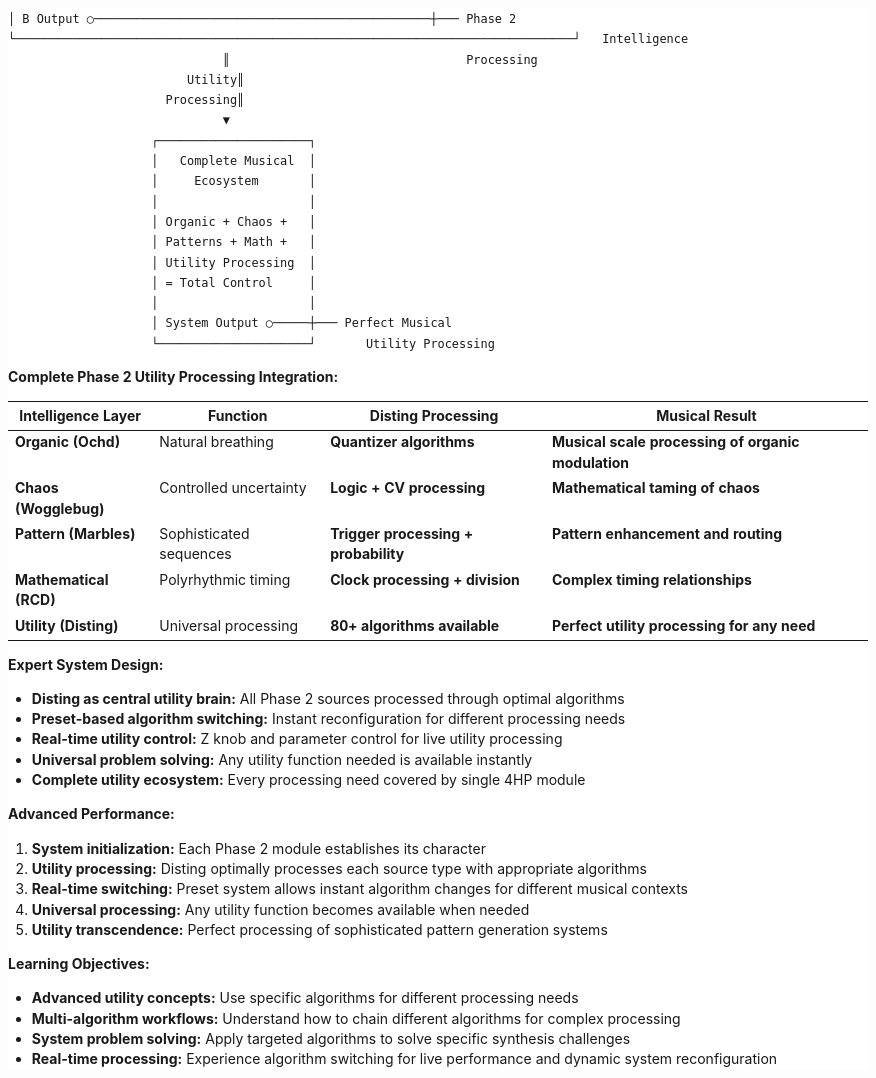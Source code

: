 ```
│ B Output ○───────────────────────────────────────────────┼─── Phase 2
└──────────────────────────────────────────────────────────────────────────────┘   Intelligence
                              ║                                 Processing
                         Utility║
                      Processing║
                              ▼
                    ┌─────────────────────┐
                    │   Complete Musical  │
                    │     Ecosystem       │
                    │                     │
                    │ Organic + Chaos +   │
                    │ Patterns + Math +   │
                    │ Utility Processing  │
                    │ = Total Control     │
                    │                     │
                    │ System Output ○─────┼─── Perfect Musical
                    └─────────────────────┘       Utility Processing
```

**Complete Phase 2 Utility Processing Integration:**

| Intelligence Layer | Function | Disting Processing | Musical Result |
|-------------------|----------|-------------------|----------------|
| **Organic (Ochd)** | Natural breathing | **Quantizer algorithms** | **Musical scale processing of organic modulation** |
| **Chaos (Wogglebug)** | Controlled uncertainty | **Logic + CV processing** | **Mathematical taming of chaos** |
| **Pattern (Marbles)** | Sophisticated sequences | **Trigger processing + probability** | **Pattern enhancement and routing** |
| **Mathematical (RCD)** | Polyrhythmic timing | **Clock processing + division** | **Complex timing relationships** |
| **Utility (Disting)** | Universal processing | **80+ algorithms available** | **Perfect utility processing for any need** |

**Expert System Design:**
- **Disting as central utility brain:** All Phase 2 sources processed through optimal algorithms
- **Preset-based algorithm switching:** Instant reconfiguration for different processing needs
- **Real-time utility control:** Z knob and parameter control for live utility processing
- **Universal problem solving:** Any utility function needed is available instantly
- **Complete utility ecosystem:** Every processing need covered by single 4HP module

**Advanced Performance:**
1. **System initialization:** Each Phase 2 module establishes its character
2. **Utility processing:** Disting optimally processes each source type with appropriate algorithms
3. **Real-time switching:** Preset system allows instant algorithm changes for different musical contexts
4. **Universal processing:** Any utility function becomes available when needed
5. **Utility transcendence:** Perfect processing of sophisticated pattern generation systems

**Learning Objectives:**
- **Advanced utility concepts:** Use specific algorithms for different processing needs
- **Multi-algorithm workflows:** Understand how to chain different algorithms for complex processing
- **System problem solving:** Apply targeted algorithms to solve specific synthesis challenges
- **Real-time processing:** Experience algorithm switching for live performance and dynamic system reconfiguration
